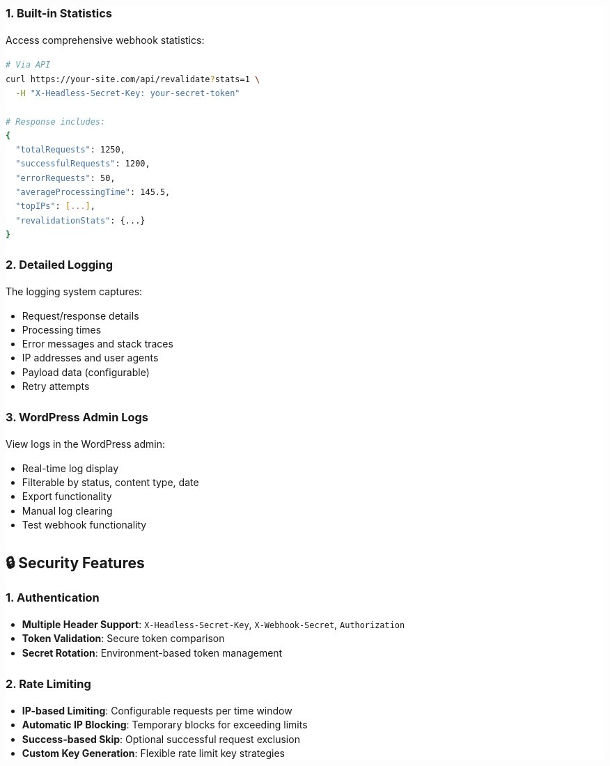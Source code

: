 ### 1. Built-in Statistics

Access comprehensive webhook statistics:

```bash
# Via API
curl https://your-site.com/api/revalidate?stats=1 \
  -H "X-Headless-Secret-Key: your-secret-token"

# Response includes:
{
  "totalRequests": 1250,
  "successfulRequests": 1200,
  "errorRequests": 50,
  "averageProcessingTime": 145.5,
  "topIPs": [...],
  "revalidationStats": {...}
}
```

### 2. Detailed Logging

The logging system captures:
- Request/response details
- Processing times
- Error messages and stack traces
- IP addresses and user agents
- Payload data (configurable)
- Retry attempts

### 3. WordPress Admin Logs

View logs in the WordPress admin:
- Real-time log display
- Filterable by status, content type, date
- Export functionality
- Manual log clearing
- Test webhook functionality

## 🔒 Security Features

### 1. Authentication
- **Multiple Header Support**: `X-Headless-Secret-Key`, `X-Webhook-Secret`, `Authorization`
- **Token Validation**: Secure token comparison
- **Secret Rotation**: Environment-based token management

### 2. Rate Limiting
- **IP-based Limiting**: Configurable requests per time window
- **Automatic IP Blocking**: Temporary blocks for exceeding limits
- **Success-based Skip**: Optional successful request exclusion
- **Custom Key Generation**: Flexible rate limit key strategies
